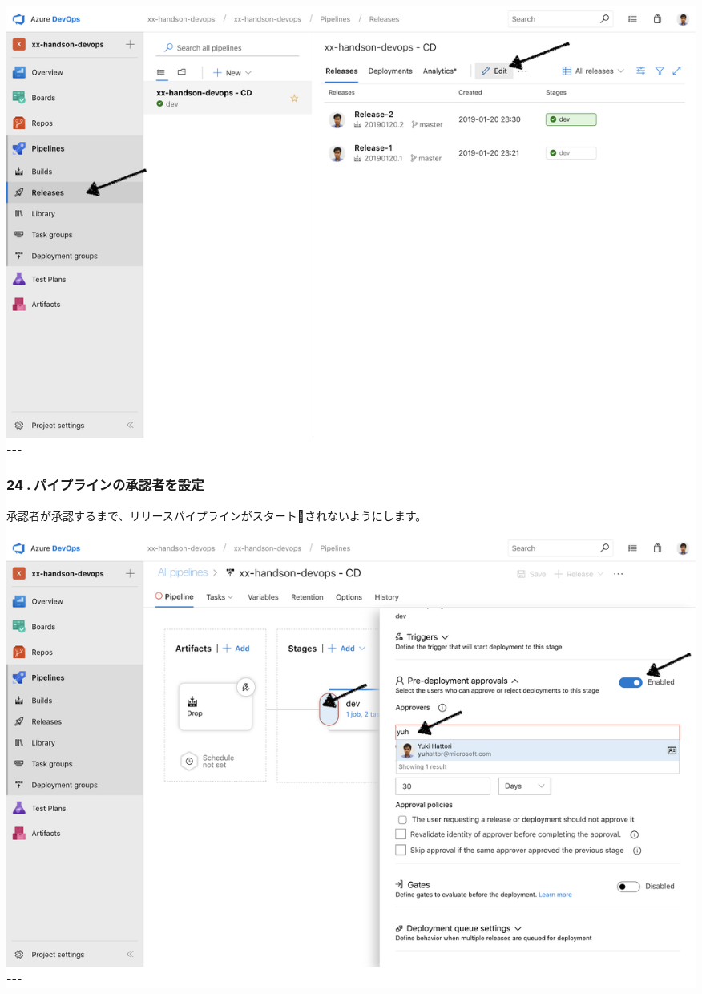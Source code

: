 <img src='screenshots/Screen Shot 2019-01-20 at 23.45.47.png' /> 
---

### 24 . パイプラインの承認者を設定
承認者が承認するまで、リリースパイプラインがスタートされないようにします。

<img src='screenshots/Screen Shot 2019-01-20 at 23.47.41.png' /> 
---
